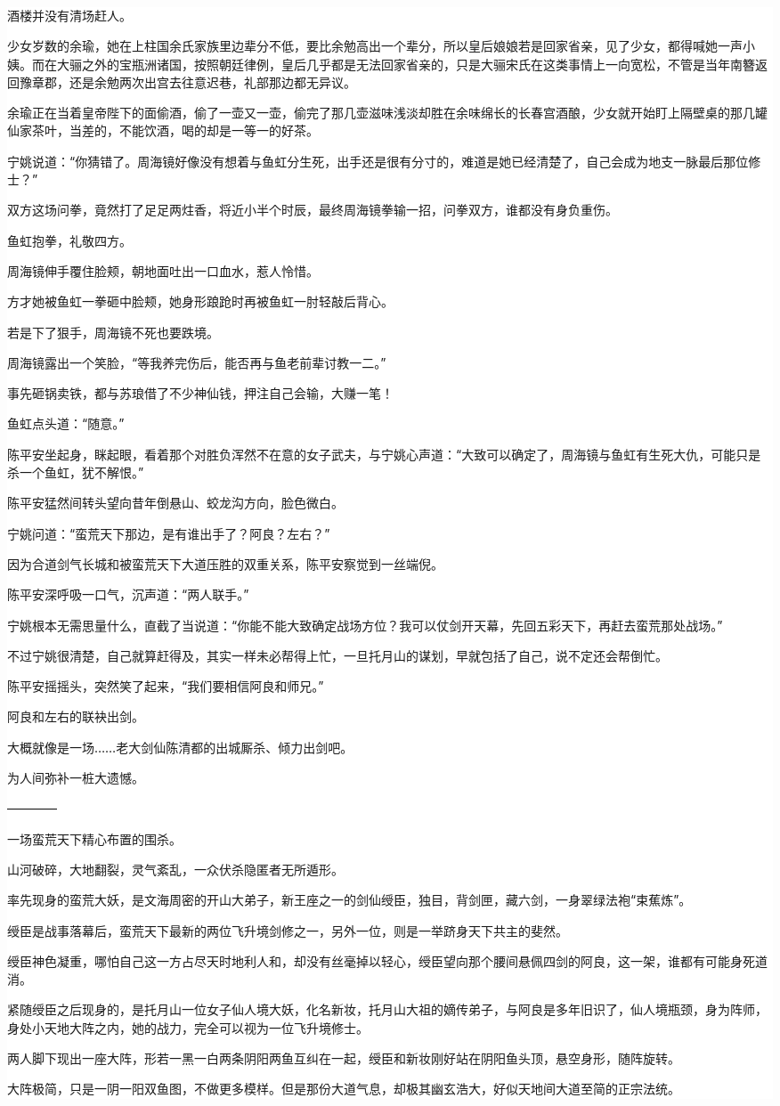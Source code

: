    酒楼并没有清场赶人。

   少女岁数的余瑜，她在上柱国余氏家族里边辈分不低，要比余勉高出一个辈分，所以皇后娘娘若是回家省亲，见了少女，都得喊她一声小姨。而在大骊之外的宝瓶洲诸国，按照朝廷律例，皇后几乎都是无法回家省亲的，只是大骊宋氏在这类事情上一向宽松，不管是当年南簪返回豫章郡，还是余勉两次出宫去往意迟巷，礼部那边都无异议。

   余瑜正在当着皇帝陛下的面偷酒，偷了一壶又一壶，偷完了那几壶滋味浅淡却胜在余味绵长的长春宫酒酿，少女就开始盯上隔壁桌的那几罐仙家茶叶，当差的，不能饮酒，喝的却是一等一的好茶。

   宁姚说道：“你猜错了。周海镜好像没有想着与鱼虹分生死，出手还是很有分寸的，难道是她已经清楚了，自己会成为地支一脉最后那位修士？”

   双方这场问拳，竟然打了足足两炷香，将近小半个时辰，最终周海镜拳输一招，问拳双方，谁都没有身负重伤。

   鱼虹抱拳，礼敬四方。

   周海镜伸手覆住脸颊，朝地面吐出一口血水，惹人怜惜。

   方才她被鱼虹一拳砸中脸颊，她身形踉跄时再被鱼虹一肘轻敲后背心。

   若是下了狠手，周海镜不死也要跌境。

   周海镜露出一个笑脸，“等我养完伤后，能否再与鱼老前辈讨教一二。”

   事先砸锅卖铁，都与苏琅借了不少神仙钱，押注自己会输，大赚一笔！

   鱼虹点头道：“随意。”

   陈平安坐起身，眯起眼，看着那个对胜负浑然不在意的女子武夫，与宁姚心声道：“大致可以确定了，周海镜与鱼虹有生死大仇，可能只是杀一个鱼虹，犹不解恨。”

   陈平安猛然间转头望向昔年倒悬山、蛟龙沟方向，脸色微白。

   宁姚问道：“蛮荒天下那边，是有谁出手了？阿良？左右？”

   因为合道剑气长城和被蛮荒天下大道压胜的双重关系，陈平安察觉到一丝端倪。

   陈平安深呼吸一口气，沉声道：“两人联手。”

   宁姚根本无需思量什么，直截了当说道：“你能不能大致确定战场方位？我可以仗剑开天幕，先回五彩天下，再赶去蛮荒那处战场。”

   不过宁姚很清楚，自己就算赶得及，其实一样未必帮得上忙，一旦托月山的谋划，早就包括了自己，说不定还会帮倒忙。

   陈平安摇摇头，突然笑了起来，“我们要相信阿良和师兄。”

   阿良和左右的联袂出剑。

   大概就像是一场……老大剑仙陈清都的出城厮杀、倾力出剑吧。

   为人间弥补一桩大遗憾。

   ————

   一场蛮荒天下精心布置的围杀。

   山河破碎，大地翻裂，灵气紊乱，一众伏杀隐匿者无所遁形。

   率先现身的蛮荒大妖，是文海周密的开山大弟子，新王座之一的剑仙绶臣，独目，背剑匣，藏六剑，一身翠绿法袍“束蕉炼”。

   绶臣是战事落幕后，蛮荒天下最新的两位飞升境剑修之一，另外一位，则是一举跻身天下共主的斐然。

   绶臣神色凝重，哪怕自己这一方占尽天时地利人和，却没有丝毫掉以轻心，绶臣望向那个腰间悬佩四剑的阿良，这一架，谁都有可能身死道消。

   紧随绶臣之后现身的，是托月山一位女子仙人境大妖，化名新妆，托月山大祖的嫡传弟子，与阿良是多年旧识了，仙人境瓶颈，身为阵师，身处小天地大阵之内，她的战力，完全可以视为一位飞升境修士。

   两人脚下现出一座大阵，形若一黑一白两条阴阳两鱼互纠在一起，绶臣和新妆刚好站在阴阳鱼头顶，悬空身形，随阵旋转。

   大阵极简，只是一阴一阳双鱼图，不做更多模样。但是那份大道气息，却极其幽玄浩大，好似天地间大道至简的正宗法统。
